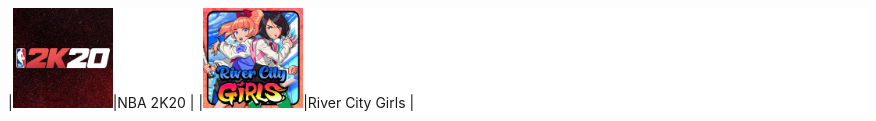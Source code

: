 |<img src="ps4/CUSA16310_00.png?raw=true" width="100" height="100">|NBA 2K20                                                   |
|<img src="ps4/CUSA15878_00.png?raw=true" width="100" height="100">|River City Girls                                           |